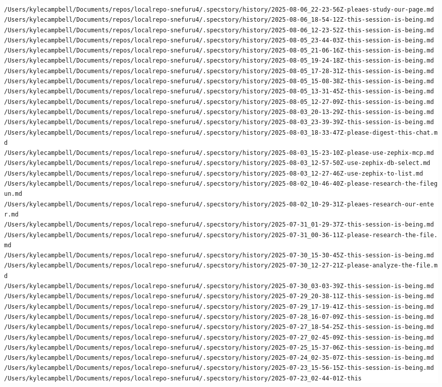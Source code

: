 ```
/Users/kylecampbell/Documents/repos/localrepo-snefuru4/.specstory/history/2025-08-06_22-23-56Z-pleaes-study-our-page.md
/Users/kylecampbell/Documents/repos/localrepo-snefuru4/.specstory/history/2025-08-06_18-54-12Z-this-session-is-being.md
/Users/kylecampbell/Documents/repos/localrepo-snefuru4/.specstory/history/2025-08-06_12-23-52Z-this-session-is-being.md
/Users/kylecampbell/Documents/repos/localrepo-snefuru4/.specstory/history/2025-08-05_23-44-03Z-this-session-is-being.md
/Users/kylecampbell/Documents/repos/localrepo-snefuru4/.specstory/history/2025-08-05_21-06-16Z-this-session-is-being.md
/Users/kylecampbell/Documents/repos/localrepo-snefuru4/.specstory/history/2025-08-05_19-24-18Z-this-session-is-being.md
/Users/kylecampbell/Documents/repos/localrepo-snefuru4/.specstory/history/2025-08-05_17-28-31Z-this-session-is-being.md
/Users/kylecampbell/Documents/repos/localrepo-snefuru4/.specstory/history/2025-08-05_15-08-38Z-this-session-is-being.md
/Users/kylecampbell/Documents/repos/localrepo-snefuru4/.specstory/history/2025-08-05_13-31-45Z-this-session-is-being.md
/Users/kylecampbell/Documents/repos/localrepo-snefuru4/.specstory/history/2025-08-05_12-27-09Z-this-session-is-being.md
/Users/kylecampbell/Documents/repos/localrepo-snefuru4/.specstory/history/2025-08-03_20-13-29Z-this-session-is-being.md
/Users/kylecampbell/Documents/repos/localrepo-snefuru4/.specstory/history/2025-08-03_23-39-39Z-this-session-is-being.md
/Users/kylecampbell/Documents/repos/localrepo-snefuru4/.specstory/history/2025-08-03_18-33-47Z-please-digest-this-chat.md
/Users/kylecampbell/Documents/repos/localrepo-snefuru4/.specstory/history/2025-08-03_15-23-10Z-please-use-zephix-mcp.md
/Users/kylecampbell/Documents/repos/localrepo-snefuru4/.specstory/history/2025-08-03_12-57-50Z-use-zephix-db-select.md
/Users/kylecampbell/Documents/repos/localrepo-snefuru4/.specstory/history/2025-08-03_12-27-46Z-use-zephix-to-list.md
/Users/kylecampbell/Documents/repos/localrepo-snefuru4/.specstory/history/2025-08-02_10-46-40Z-please-research-the-filegun.md
/Users/kylecampbell/Documents/repos/localrepo-snefuru4/.specstory/history/2025-08-02_10-29-31Z-pleaes-research-our-enter.md
/Users/kylecampbell/Documents/repos/localrepo-snefuru4/.specstory/history/2025-07-31_01-29-37Z-this-session-is-being.md
/Users/kylecampbell/Documents/repos/localrepo-snefuru4/.specstory/history/2025-07-31_00-36-11Z-please-research-the-file.md
/Users/kylecampbell/Documents/repos/localrepo-snefuru4/.specstory/history/2025-07-30_15-30-45Z-this-session-is-being.md
/Users/kylecampbell/Documents/repos/localrepo-snefuru4/.specstory/history/2025-07-30_12-27-21Z-please-analyze-the-file.md
/Users/kylecampbell/Documents/repos/localrepo-snefuru4/.specstory/history/2025-07-30_03-03-39Z-this-session-is-being.md
/Users/kylecampbell/Documents/repos/localrepo-snefuru4/.specstory/history/2025-07-29_20-38-11Z-this-session-is-being.md
/Users/kylecampbell/Documents/repos/localrepo-snefuru4/.specstory/history/2025-07-29_17-19-41Z-this-session-is-being.md
/Users/kylecampbell/Documents/repos/localrepo-snefuru4/.specstory/history/2025-07-28_16-07-09Z-this-session-is-being.md
/Users/kylecampbell/Documents/repos/localrepo-snefuru4/.specstory/history/2025-07-27_18-54-25Z-this-session-is-being.md
/Users/kylecampbell/Documents/repos/localrepo-snefuru4/.specstory/history/2025-07-27_02-45-09Z-this-session-is-being.md
/Users/kylecampbell/Documents/repos/localrepo-snefuru4/.specstory/history/2025-07-25_15-37-06Z-this-session-is-being.md
/Users/kylecampbell/Documents/repos/localrepo-snefuru4/.specstory/history/2025-07-24_02-35-07Z-this-session-is-being.md
/Users/kylecampbell/Documents/repos/localrepo-snefuru4/.specstory/history/2025-07-23_15-56-15Z-this-session-is-being.md
/Users/kylecampbell/Documents/repos/localrepo-snefuru4/.specstory/history/2025-07-23_02-44-01Z-this
```